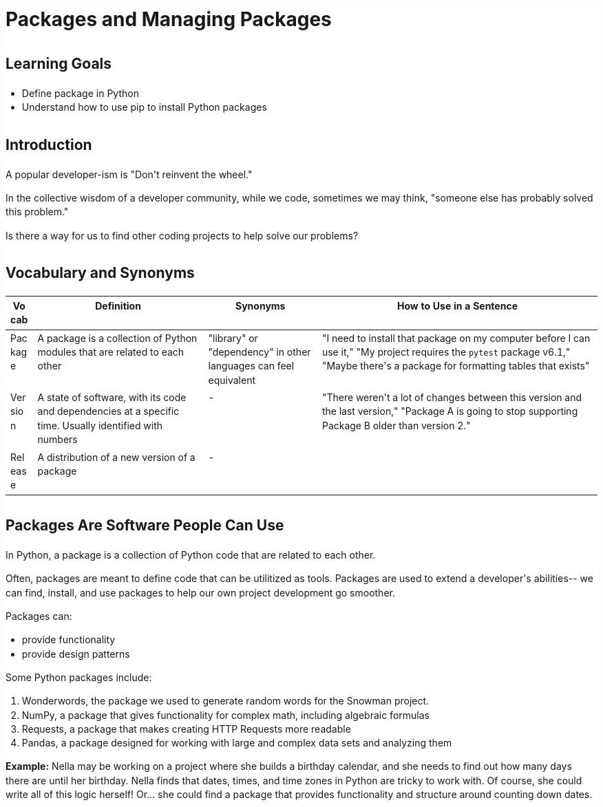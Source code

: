 # Packages and Managing Packages

<iframe src="https://adaacademy.hosted.panopto.com/Panopto/Pages/Embed.aspx?pid=20425c72-d6f8-417b-969a-acd2000c74bd&autoplay=false&offerviewer=true&showtitle=true&showbrand=false&start=0&interactivity=all" height="405" width="720" style="border: 1px solid #464646;" allowfullscreen allow="autoplay"></iframe>

## Learning Goals

- Define package in Python
- Understand how to use pip to install Python packages

## Introduction

A popular developer-ism is "Don't reinvent the wheel."

In the collective wisdom of a developer community, while we code, sometimes we may think, "someone else has probably solved this problem."

Is there a way for us to find other coding projects to help solve our problems?

## Vocabulary and Synonyms

| Vocab   | Definition                                                                                              | Synonyms                                                         | How to Use in a Sentence                                                                                                                                                          |
| ------- | ------------------------------------------------------------------------------------------------------- | ---------------------------------------------------------------- | --------------------------------------------------------------------------------------------------------------------------------------------------------------------------------- |
| Package | A package is a collection of Python modules that are related to each other                              | "library" or "dependency" in other languages can feel equivalent | "I need to install that package on my computer before I can use it," "My project requires the `pytest` package v6.1," "Maybe there's a package for formatting tables that exists" |
| Version | A state of software, with its code and dependencies at a specific time. Usually identified with numbers | -                                                                | "There weren't a lot of changes between this version and the last version," "Package A is going to stop supporting Package B older than version 2."                               |
| Release | A distribution of a new version of a package                                                            | -                                                                |

## Packages Are Software People Can Use

In Python, a package is a collection of Python code that are related to each other.

Often, packages are meant to define code that can be utilitized as tools. Packages are used to extend a developer's abilities-- we can find, install, and use packages to help our own project development go smoother.

Packages can:

- provide functionality
- provide design patterns

Some Python packages include:

1. Wonderwords, the package we used to generate random words for the Snowman project.
1. NumPy, a package that gives functionality for complex math, including algebraic formulas
1. Requests, a package that makes creating HTTP Requests more readable
1. Pandas, a package designed for working with large and complex data sets and analyzing them

**Example:** Nella may be working on a project where she builds a birthday calendar, and she needs to find out how many days there are until her birthday. Nella finds that dates, times, and time zones in Python are tricky to work with. Of course, she could write all of this logic herself! Or... she could find a package that provides functionality and structure around counting down dates.
